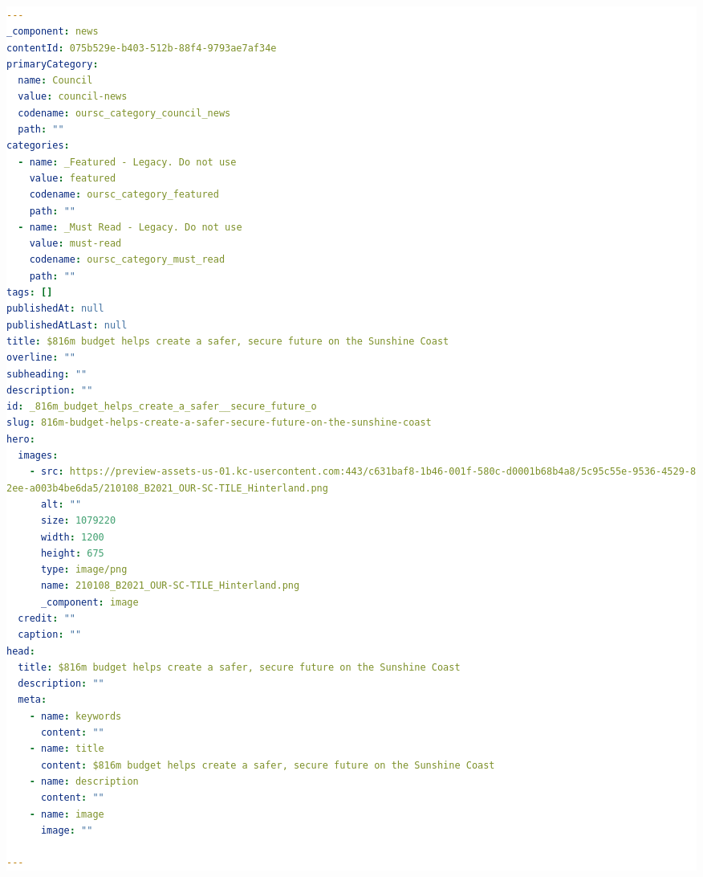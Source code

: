 ```yaml
---
_component: news
contentId: 075b529e-b403-512b-88f4-9793ae7af34e
primaryCategory:
  name: Council
  value: council-news
  codename: oursc_category_council_news
  path: ""
categories:
  - name: _Featured - Legacy. Do not use
    value: featured
    codename: oursc_category_featured
    path: ""
  - name: _Must Read - Legacy. Do not use
    value: must-read
    codename: oursc_category_must_read
    path: ""
tags: []
publishedAt: null
publishedAtLast: null
title: $816m budget helps create a safer, secure future on the Sunshine Coast
overline: ""
subheading: ""
description: ""
id: _816m_budget_helps_create_a_safer__secure_future_o
slug: 816m-budget-helps-create-a-safer-secure-future-on-the-sunshine-coast
hero:
  images:
    - src: https://preview-assets-us-01.kc-usercontent.com:443/c631baf8-1b46-001f-580c-d0001b68b4a8/5c95c55e-9536-4529-82ee-a003b4be6da5/210108_B2021_OUR-SC-TILE_Hinterland.png
      alt: ""
      size: 1079220
      width: 1200
      height: 675
      type: image/png
      name: 210108_B2021_OUR-SC-TILE_Hinterland.png
      _component: image
  credit: ""
  caption: ""
head:
  title: $816m budget helps create a safer, secure future on the Sunshine Coast
  description: ""
  meta:
    - name: keywords
      content: ""
    - name: title
      content: $816m budget helps create a safer, secure future on the Sunshine Coast
    - name: description
      content: ""
    - name: image
      image: ""

---
```
